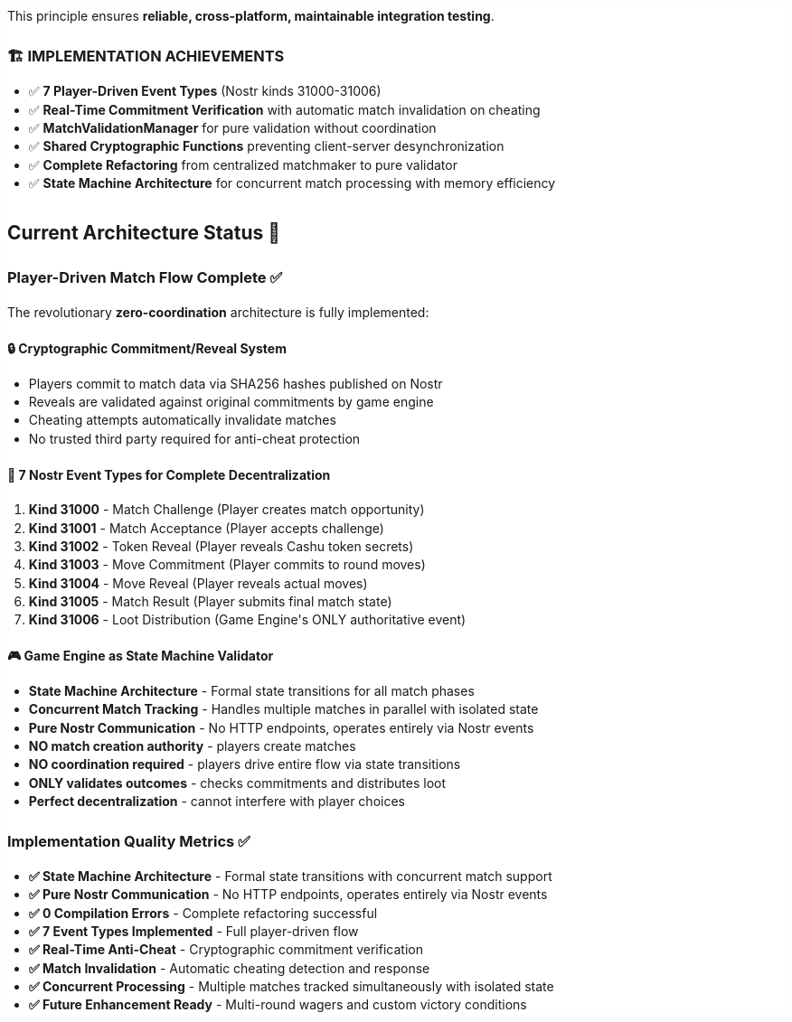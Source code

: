 This principle ensures **reliable, cross-platform, maintainable integration testing**.

### 🏗️ IMPLEMENTATION ACHIEVEMENTS
- ✅ **7 Player-Driven Event Types** (Nostr kinds 31000-31006)
- ✅ **Real-Time Commitment Verification** with automatic match invalidation on cheating
- ✅ **MatchValidationManager** for pure validation without coordination
- ✅ **Shared Cryptographic Functions** preventing client-server desynchronization
- ✅ **Complete Refactoring** from centralized matchmaker to pure validator
- ✅ **State Machine Architecture** for concurrent match processing with memory efficiency

## Current Architecture Status 🎯

### Player-Driven Match Flow Complete ✅
The revolutionary **zero-coordination** architecture is fully implemented:

#### 🔒 **Cryptographic Commitment/Reveal System**
- Players commit to match data via SHA256 hashes published on Nostr
- Reveals are validated against original commitments by game engine
- Cheating attempts automatically invalidate matches
- No trusted third party required for anti-cheat protection

#### 📡 **7 Nostr Event Types for Complete Decentralization**
1. **Kind 31000** - Match Challenge (Player creates match opportunity)
2. **Kind 31001** - Match Acceptance (Player accepts challenge)
3. **Kind 31002** - Token Reveal (Player reveals Cashu token secrets)
4. **Kind 31003** - Move Commitment (Player commits to round moves)
5. **Kind 31004** - Move Reveal (Player reveals actual moves)
6. **Kind 31005** - Match Result (Player submits final match state)
7. **Kind 31006** - Loot Distribution (Game Engine's ONLY authoritative event)

#### 🎮 **Game Engine as State Machine Validator**
- **State Machine Architecture** - Formal state transitions for all match phases
- **Concurrent Match Tracking** - Handles multiple matches in parallel with isolated state
- **Pure Nostr Communication** - No HTTP endpoints, operates entirely via Nostr events
- **NO match creation authority** - players create matches
- **NO coordination required** - players drive entire flow via state transitions
- **ONLY validates outcomes** - checks commitments and distributes loot
- **Perfect decentralization** - cannot interfere with player choices

### Implementation Quality Metrics ✅
- **✅ State Machine Architecture** - Formal state transitions with concurrent match support
- **✅ Pure Nostr Communication** - No HTTP endpoints, operates entirely via Nostr events
- **✅ 0 Compilation Errors** - Complete refactoring successful
- **✅ 7 Event Types Implemented** - Full player-driven flow
- **✅ Real-Time Anti-Cheat** - Cryptographic commitment verification
- **✅ Match Invalidation** - Automatic cheating detection and response
- **✅ Concurrent Processing** - Multiple matches tracked simultaneously with isolated state
- **✅ Future Enhancement Ready** - Multi-round wagers and custom victory conditions
